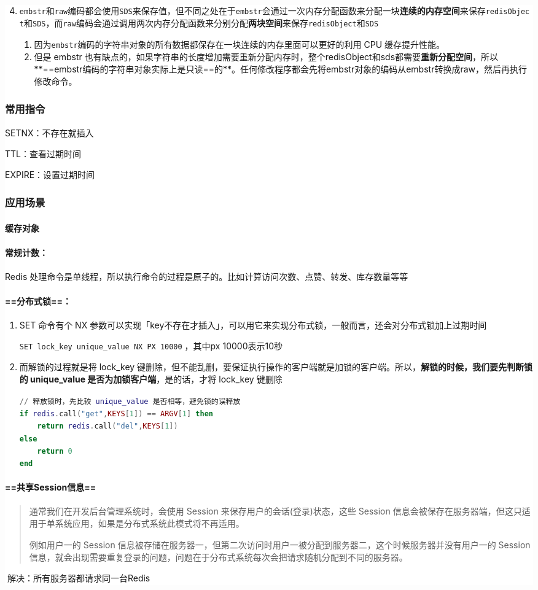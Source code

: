    4. `embstr`和`raw`编码都会使用`SDS`来保存值，但不同之处在于`embstr`会通过一次内存分配函数来分配一块**连续的内存空间**来保存`redisObject`和`SDS`，而`raw`编码会通过调用两次内存分配函数来分别分配**两块空间**来保存`redisObject`和`SDS`
      
      1. 因为`embstr`编码的字符串对象的所有数据都保存在一块连续的内存里面可以更好的利用 CPU 缓存提升性能。
      2. 但是 embstr 也有缺点的，如果字符串的长度增加需要重新分配内存时，整个redisObject和sds都需要**重新分配空间**，所以**==embstr编码的字符串对象实际上是只读==的**。任何修改程序都会先将embstr对象的编码从embstr转换成raw，然后再执行修改命令。

### 常用指令

SETNX：不存在就插入

TTL：查看过期时间

EXPIRE：设置过期时间

### 应用场景

#### 缓存对象

#### 常规计数：

Redis 处理命令是单线程，所以执行命令的过程是原子的。比如计算访问次数、点赞、转发、库存数量等等

#### ==分布式锁==：

1. SET 命令有个 NX 参数可以实现「key不存在才插入」，可以用它来实现分布式锁，一般而言，还会对分布式锁加上过期时间

   `SET lock_key unique_value NX PX 10000` ，其中px 10000表示10秒

2. 而解锁的过程就是将 lock_key 键删除，但不能乱删，要保证执行操作的客户端就是加锁的客户端。所以，**解锁的时候，我们要先判断锁的 unique_value 是否为加锁客户端**，是的话，才将 lock_key 键删除

   ```lua
   // 释放锁时，先比较 unique_value 是否相等，避免锁的误释放
   if redis.call("get",KEYS[1]) == ARGV[1] then
       return redis.call("del",KEYS[1])
   else
       return 0
   end
   ```

#### ==共享Session信息==

> 通常我们在开发后台管理系统时，会使用 Session 来保存用户的会话(登录)状态，这些 Session 信息会被保存在服务器端，但这只适用于单系统应用，如果是分布式系统此模式将不再适用。
>
> 例如用户一的 Session 信息被存储在服务器一，但第二次访问时用户一被分配到服务器二，这个时候服务器并没有用户一的 Session 信息，就会出现需要重复登录的问题，问题在于分布式系统每次会把请求随机分配到不同的服务器。

​	解决：所有服务器都请求同一台Redis

